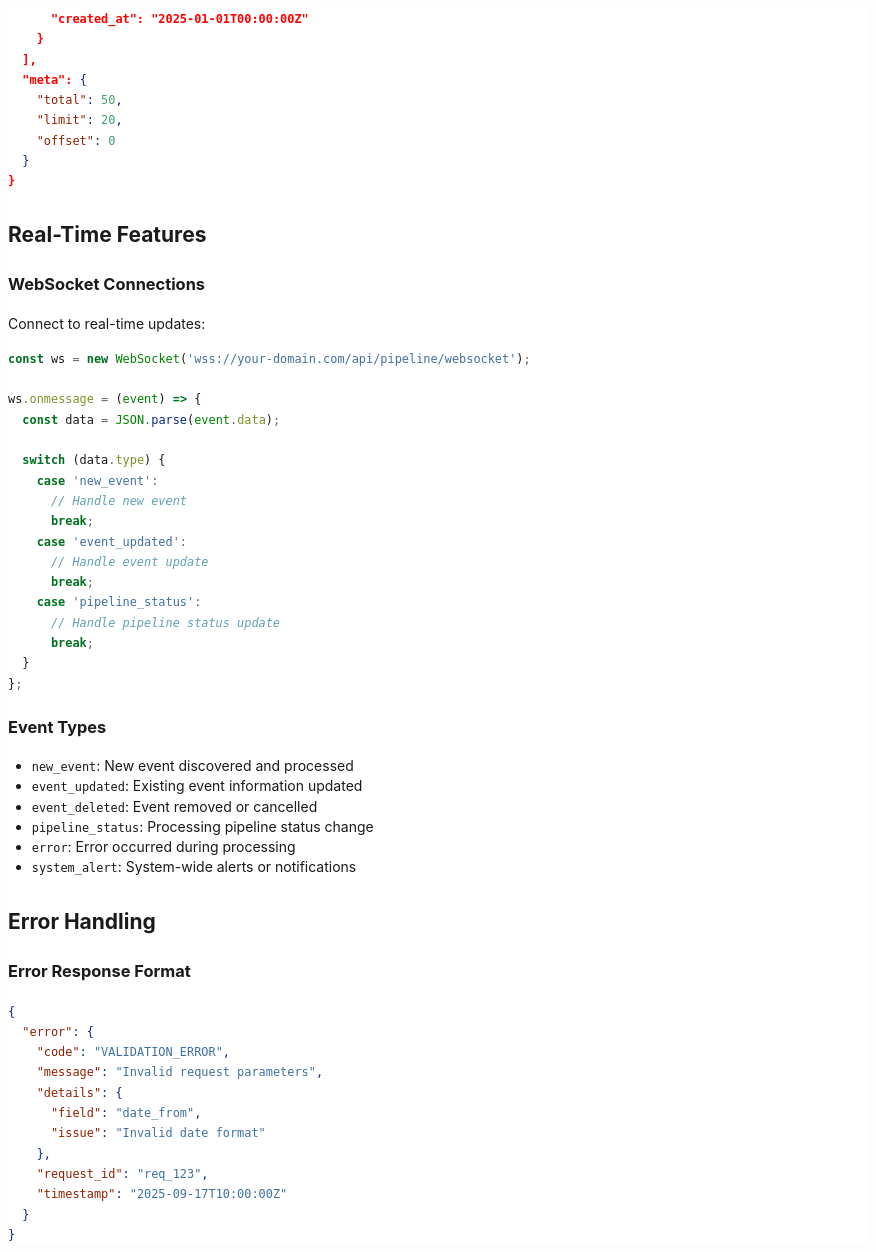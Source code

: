 ```json
      "created_at": "2025-01-01T00:00:00Z"
    }
  ],
  "meta": {
    "total": 50,
    "limit": 20,
    "offset": 0
  }
}
```

## Real-Time Features

### WebSocket Connections

Connect to real-time updates:

```javascript
const ws = new WebSocket('wss://your-domain.com/api/pipeline/websocket');

ws.onmessage = (event) => {
  const data = JSON.parse(event.data);
  
  switch (data.type) {
    case 'new_event':
      // Handle new event
      break;
    case 'event_updated':
      // Handle event update
      break;
    case 'pipeline_status':
      // Handle pipeline status update
      break;
  }
};
```

### Event Types

- `new_event`: New event discovered and processed
- `event_updated`: Existing event information updated
- `event_deleted`: Event removed or cancelled
- `pipeline_status`: Processing pipeline status change
- `error`: Error occurred during processing
- `system_alert`: System-wide alerts or notifications

## Error Handling

### Error Response Format

```json
{
  "error": {
    "code": "VALIDATION_ERROR",
    "message": "Invalid request parameters",
    "details": {
      "field": "date_from",
      "issue": "Invalid date format"
    },
    "request_id": "req_123",
    "timestamp": "2025-09-17T10:00:00Z"
  }
}
```